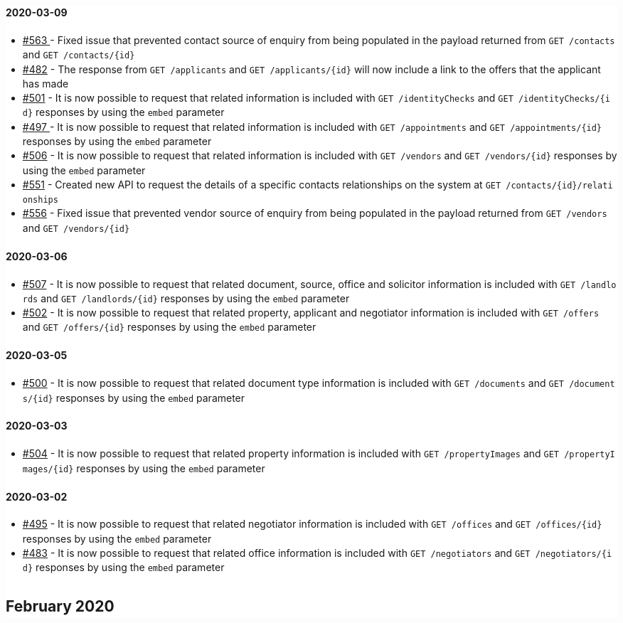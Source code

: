 #### 2020-03-09

* [\#563 ](https://github.com/reapit/foundations/issues/563)- Fixed issue that prevented contact source of enquiry from being populated in the payload returned from `GET /contacts` and `GET /contacts/{id}`
* [\#482](https://github.com/reapit/foundations/issues/482) - The response from `GET /applicants` and `GET /applicants/{id}` will now include a link to the offers that the applicant has made
* [\#501](https://github.com/reapit/foundations/issues/501) - It is now possible to request that related information is included with `GET /identityChecks` and `GET /identityChecks/{id}` responses by using the `embed` parameter
* [\#497 ](https://github.com/reapit/foundations/issues/497)-  It is now possible to request that related information is included with `GET /appointments` and `GET /appointments/{id}` responses by using the `embed` parameter
* [\#506](https://github.com/reapit/foundations/issues/506) - It is now possible to request that related information is included with `GET /vendors` and `GET /vendors/{id}` responses by using the `embed` parameter
* [\#551](https://github.com/reapit/foundations/issues/551) - Created new API to request the details of a specific contacts relationships on the system at `GET /contacts/{id}/relationships`
* [\#556](https://github.com/reapit/foundations/issues/556) - Fixed issue that prevented vendor source of enquiry from being populated in the payload returned from `GET /vendors` and `GET /vendors/{id}`

#### 2020-03-06

* [\#507](https://github.com/reapit/foundations/issues/507) - It is now possible to request that related document, source,  office and solicitor information is included with `GET /landlords` and `GET /landlords/{id}` responses by using the `embed` parameter
* [\#502](https://github.com/reapit/foundations/issues/502) - It is now possible to request that related property, applicant and negotiator information is included with `GET /offers` and `GET /offers/{id}` responses by using the `embed` parameter

#### 2020-03-05

* [\#500](https://github.com/reapit/foundations/issues/500) - It is now possible to request that related document type information is included with `GET /documents` and `GET /documents/{id}` responses by using the `embed` parameter

#### 2020-03-03

* [\#504](https://github.com/reapit/foundations/issues/504) - It is now possible to request that related property information is included with `GET /propertyImages` and `GET /propertyImages/{id}` responses by using the `embed` parameter 

#### 2020-03-02

* [\#495](https://github.com/reapit/foundations/issues/495) - It is now possible to request that related negotiator information is included with `GET /offices` and `GET /offices/{id}` responses by using the `embed` parameter 
* [\#483](https://github.com/reapit/foundations/issues/483) - It is now possible to request that related office information is included with `GET /negotiators` and `GET /negotiators/{id}` responses by using the `embed` parameter

## February 2020
